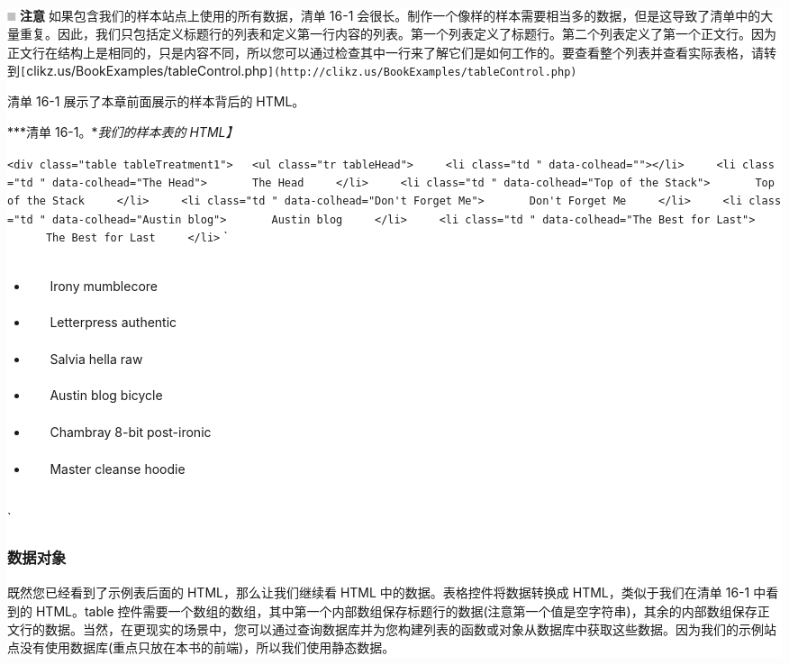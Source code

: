 ![images](img/square.jpg) **注意** 如果包含我们的样本站点上使用的所有数据，清单 16-1 会很长。制作一个像样的样本需要相当多的数据，但是这导致了清单中的大量重复。因此，我们只包括定义标题行的列表和定义第一行内容的列表。第一个列表定义了标题行。第二个列表定义了第一个正文行。因为正文行在结构上是相同的，只是内容不同，所以您可以通过检查其中一行来了解它们是如何工作的。要查看整个列表并查看实际表格，请转到`[`clikz.us/BookExamples/tableControl.php`](http://clikz.us/BookExamples/tableControl.php)`

清单 16-1 展示了本章前面展示的样本背后的 HTML。

***清单 16-1。**我们的样本表的 HTML】*

`<div class="table tableTreatment1">
  <ul class="tr tableHead">
    <li class="td " data-colhead=""></li>
    <li class="td " data-colhead="The Head">
      The Head
    </li>
    <li class="td " data-colhead="Top of the Stack">
      Top of the Stack
    </li>
    <li class="td " data-colhead="Don't Forget Me">
      Don't Forget Me
    </li>
    <li class="td " data-colhead="Austin blog">
      Austin blog
    </li>
    <li class="td " data-colhead="The Best for Last">
      The Best for Last
    </li>` `  </ul>
  <ul class="tr tableBody">
    <li class="td first" data-colhead="">
      Irony mumblecore
    </li>
    <li class="td " data-colhead="The Head">
      Letterpress authentic
    </li>
    <li class="td " data-colhead="Top of the Stack">
      Salvia hella raw
    </li>
    <li class="td " data-colhead="Don't Forget Me">
      Austin blog bicycle
    </li>
    <li class="td " data-colhead="Austin blog">
      Chambray 8-bit post-ironic
    </li>
    <li class="td " data-colhead="The Best for Last">
      Master cleanse hoodie
    </li>
  </ul>
</div>`

### 数据对象

既然您已经看到了示例表后面的 HTML，那么让我们继续看 HTML 中的数据。表格控件将数据转换成 HTML，类似于我们在清单 16-1 中看到的 HTML。table 控件需要一个数组的数组，其中第一个内部数组保存标题行的数据(注意第一个值是空字符串)，其余的内部数组保存正文行的数据。当然，在更现实的场景中，您可以通过查询数据库并为您构建列表的函数或对象从数据库中获取这些数据。因为我们的示例站点没有使用数据库(重点只放在本书的前端)，所以我们使用静态数据。
